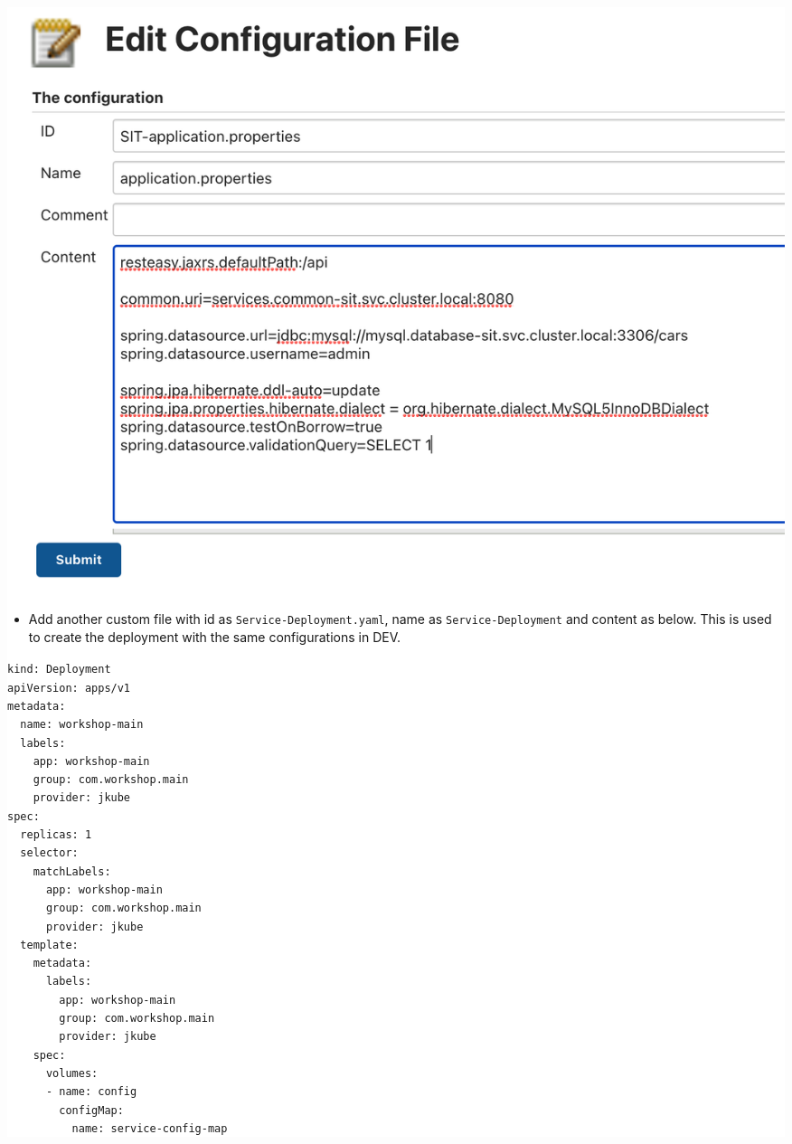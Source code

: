 ![Jenkins 10](./images/05/jenkins-10.png)

* Add another custom file with id as `Service-Deployment.yaml`, name as `Service-Deployment` and content as below. This is used to create the deployment with the same configurations in DEV.
```
kind: Deployment
apiVersion: apps/v1
metadata:
  name: workshop-main
  labels:
    app: workshop-main
    group: com.workshop.main
    provider: jkube
spec:
  replicas: 1
  selector:
    matchLabels:
      app: workshop-main
      group: com.workshop.main
      provider: jkube
  template:
    metadata:
      labels:
        app: workshop-main
        group: com.workshop.main
        provider: jkube
    spec:
      volumes:
      - name: config
        configMap:
          name: service-config-map
```